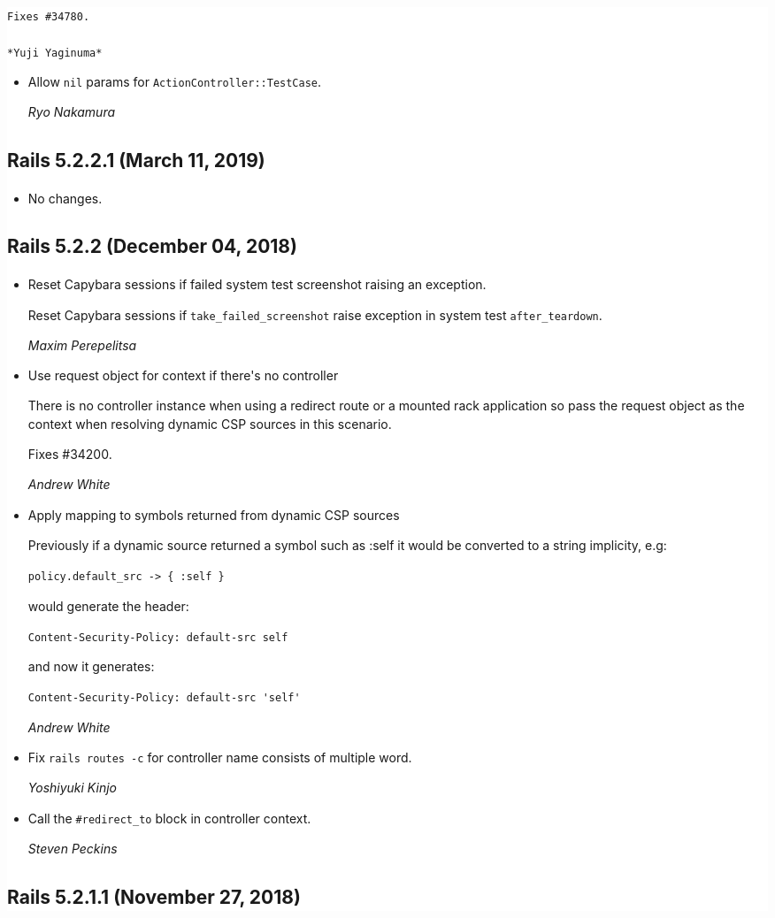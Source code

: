     Fixes #34780.

    *Yuji Yaginuma*

*   Allow `nil` params for `ActionController::TestCase`.

    *Ryo Nakamura*


## Rails 5.2.2.1 (March 11, 2019) ##

*   No changes.


## Rails 5.2.2 (December 04, 2018) ##

*   Reset Capybara sessions if failed system test screenshot raising an exception.

    Reset Capybara sessions if `take_failed_screenshot` raise exception
    in system test `after_teardown`.

    *Maxim Perepelitsa*

*   Use request object for context if there's no controller

    There is no controller instance when using a redirect route or a
    mounted rack application so pass the request object as the context
    when resolving dynamic CSP sources in this scenario.

    Fixes #34200.

    *Andrew White*

*   Apply mapping to symbols returned from dynamic CSP sources

    Previously if a dynamic source returned a symbol such as :self it
    would be converted to a string implicity, e.g:

        policy.default_src -> { :self }

    would generate the header:

        Content-Security-Policy: default-src self

    and now it generates:

        Content-Security-Policy: default-src 'self'

    *Andrew White*

*   Fix `rails routes -c` for controller name consists of multiple word.

    *Yoshiyuki Kinjo*

*   Call the `#redirect_to` block in controller context.

    *Steven Peckins*


## Rails 5.2.1.1 (November 27, 2018) ##

